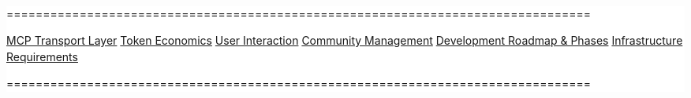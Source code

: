 ================================================================================

[MCP Transport Layer](docs/feature-build/01_MCP_TRANSPORT_LAYER.md)
[Token Economics](docs/feature-build/02_TOKEN_ECONOMICS.md)
[User Interaction](docs/feature-build/03_USER_INTERACTION.md)
[Community Management](docs/feature-build/04_COMMUNITY_MANAGEMENT.md)
[Development Roadmap & Phases](docs/feature-build/05_DEVELOPMENT_PHASES.md)
[Infrastructure Requirements](docs/feature-build/06_INFRASTRUCTURE_REQUIREMENTS.md)

================================================================================